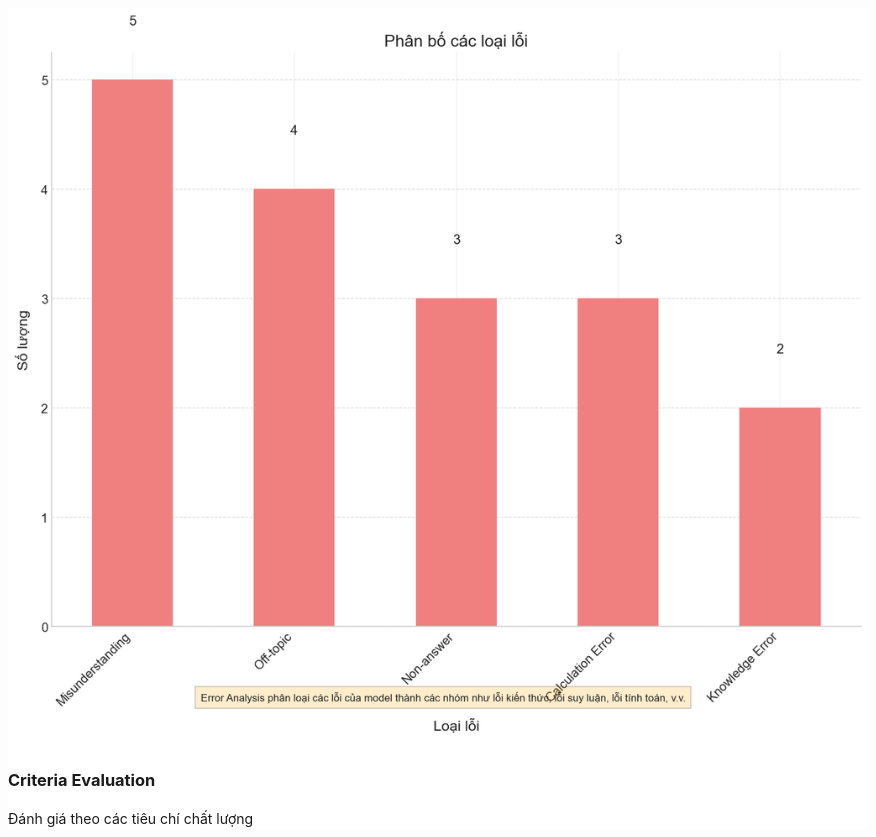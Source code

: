 ![Error Analysis](..\plots\error_analysis_overall_20250505_133228.png)

### Criteria Evaluation

Đánh giá theo các tiêu chí chất lượng
